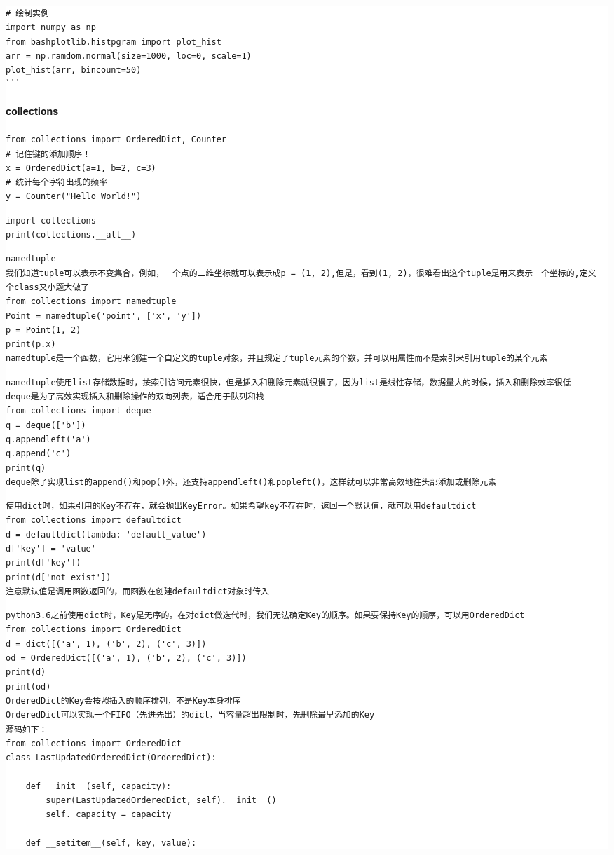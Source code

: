 	# 绘制实例
	import numpy as np
	from bashplotlib.histpgram import plot_hist
	arr = np.ramdom.normal(size=1000, loc=0, scale=1)
	plot_hist(arr, bincount=50)
	```
#### collections
```
from collections import OrderedDict, Counter
# 记住键的添加顺序！
x = OrderedDict(a=1, b=2, c=3)
# 统计每个字符出现的频率
y = Counter("Hello World!")
```
```
import collections
print(collections.__all__)
```
```
namedtuple
我们知道tuple可以表示不变集合，例如，一个点的二维坐标就可以表示成p = (1, 2),但是，看到(1, 2)，很难看出这个tuple是用来表示一个坐标的,定义一个class又小题大做了
from collections import namedtuple
Point = namedtuple('point', ['x', 'y'])
p = Point(1, 2)
print(p.x)
namedtuple是一个函数，它用来创建一个自定义的tuple对象，并且规定了tuple元素的个数，并可以用属性而不是索引来引用tuple的某个元素
```
```
namedtuple使用list存储数据时，按索引访问元素很快，但是插入和删除元素就很慢了，因为list是线性存储，数据量大的时候，插入和删除效率很低
deque是为了高效实现插入和删除操作的双向列表，适合用于队列和栈
from collections import deque
q = deque(['b'])
q.appendleft('a')
q.append('c')
print(q)
deque除了实现list的append()和pop()外，还支持appendleft()和popleft()，这样就可以非常高效地往头部添加或删除元素
```
```
使用dict时，如果引用的Key不存在，就会抛出KeyError。如果希望key不存在时，返回一个默认值，就可以用defaultdict
from collections import defaultdict
d = defaultdict(lambda: 'default_value')
d['key'] = 'value'
print(d['key'])
print(d['not_exist'])
注意默认值是调用函数返回的，而函数在创建defaultdict对象时传入
```
```
python3.6之前使用dict时，Key是无序的。在对dict做迭代时，我们无法确定Key的顺序。如果要保持Key的顺序，可以用OrderedDict
from collections import OrderedDict
d = dict([('a', 1), ('b', 2), ('c', 3)])
od = OrderedDict([('a', 1), ('b', 2), ('c', 3)])
print(d)
print(od)
OrderedDict的Key会按照插入的顺序排列，不是Key本身排序
OrderedDict可以实现一个FIFO（先进先出）的dict，当容量超出限制时，先删除最早添加的Key
源码如下：
from collections import OrderedDict
class LastUpdatedOrderedDict(OrderedDict):

    def __init__(self, capacity):
        super(LastUpdatedOrderedDict, self).__init__()
        self._capacity = capacity

    def __setitem__(self, key, value):
```